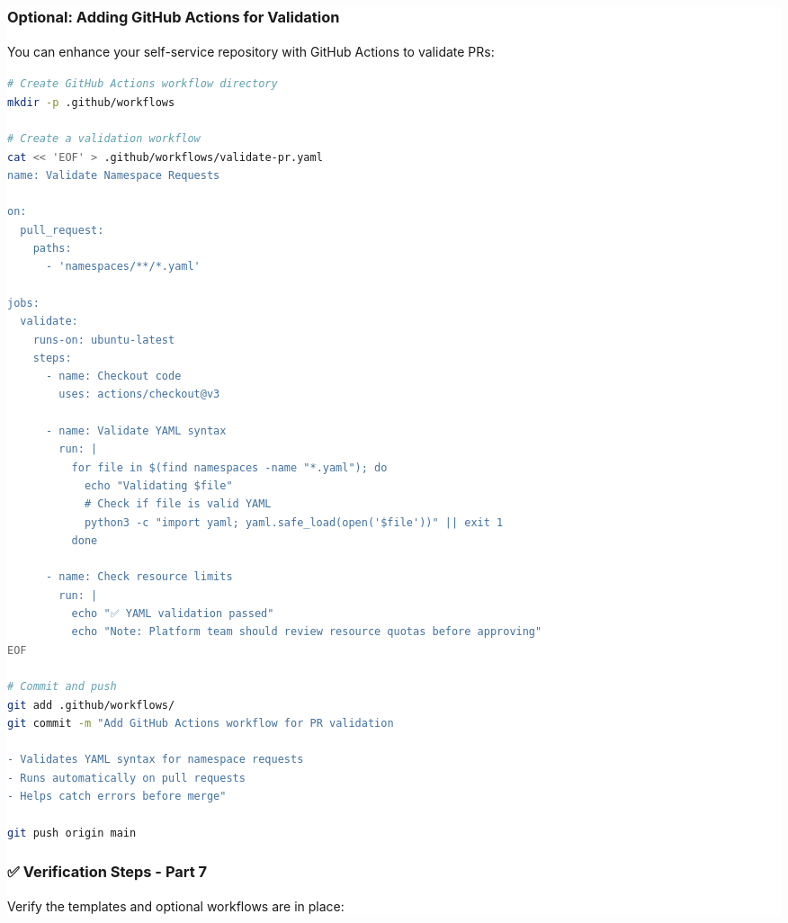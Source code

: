 ### Optional: Adding GitHub Actions for Validation

You can enhance your self-service repository with GitHub Actions to validate PRs:

```bash
# Create GitHub Actions workflow directory
mkdir -p .github/workflows

# Create a validation workflow
cat << 'EOF' > .github/workflows/validate-pr.yaml
name: Validate Namespace Requests

on:
  pull_request:
    paths:
      - 'namespaces/**/*.yaml'

jobs:
  validate:
    runs-on: ubuntu-latest
    steps:
      - name: Checkout code
        uses: actions/checkout@v3
      
      - name: Validate YAML syntax
        run: |
          for file in $(find namespaces -name "*.yaml"); do
            echo "Validating $file"
            # Check if file is valid YAML
            python3 -c "import yaml; yaml.safe_load(open('$file'))" || exit 1
          done
      
      - name: Check resource limits
        run: |
          echo "✅ YAML validation passed"
          echo "Note: Platform team should review resource quotas before approving"
EOF

# Commit and push
git add .github/workflows/
git commit -m "Add GitHub Actions workflow for PR validation

- Validates YAML syntax for namespace requests
- Runs automatically on pull requests
- Helps catch errors before merge"

git push origin main
```

### ✅ Verification Steps - Part 7

Verify the templates and optional workflows are in place:
